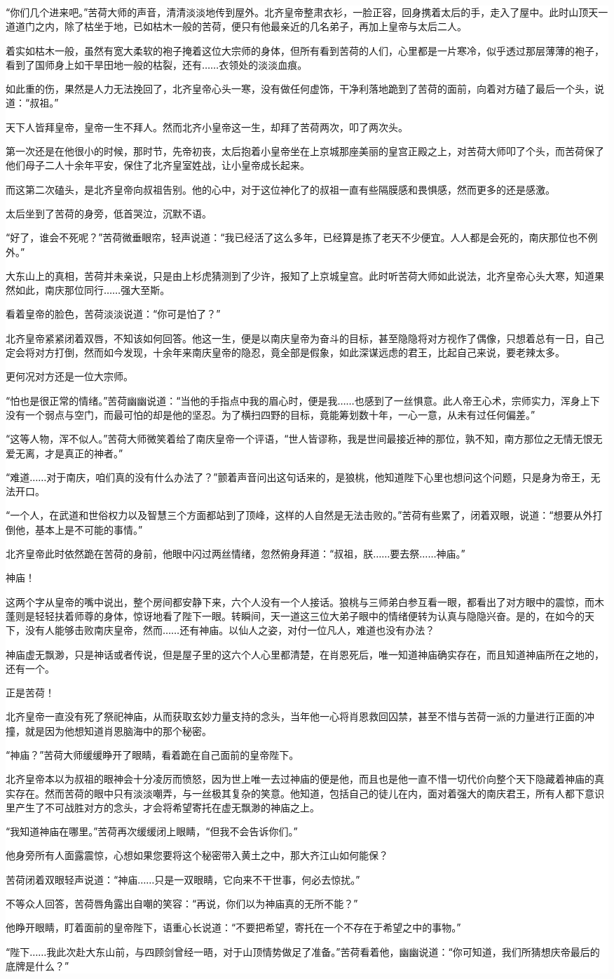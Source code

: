 “你们几个进来吧。”苦荷大师的声音，清清淡淡地传到屋外。北齐皇帝整肃衣衫，一脸正容，回身携着太后的手，走入了屋中。此时山顶天一道道门之内，除了枯坐于地，已如枯木一般的苦荷，便只有他最亲近的几名弟子，再加上皇帝与太后二人。

着实如枯木一般，虽然有宽大柔软的袍子掩着这位大宗师的身体，但所有看到苦荷的人们，心里都是一片寒冷，似乎透过那层薄薄的袍子，看到了国师身上如干旱田地一般的枯裂，还有……衣领处的淡淡血痕。

如此重的伤，果然是人力无法挽回了，北齐皇帝心头一寒，没有做任何虚饰，干净利落地跪到了苦荷的面前，向着对方磕了最后一个头，说道：“叔祖。”

天下人皆拜皇帝，皇帝一生不拜人。然而北齐小皇帝这一生，却拜了苦荷两次，叩了两次头。

第一次还是在他很小的时候，那时节，先帝初丧，太后抱着小皇帝坐在上京城那座美丽的皇宫正殿之上，对苦荷大师叩了个头，而苦荷保了他们母子二人十余年平安，保住了北齐皇室姓战，让小皇帝成长起来。

而这第二次磕头，是北齐皇帝向叔祖告别。他的心中，对于这位神化了的叔祖一直有些隔膜感和畏惧感，然而更多的还是感激。

太后坐到了苦荷的身旁，低首哭泣，沉默不语。

“好了，谁会不死呢？”苦荷微垂眼帘，轻声说道：“我已经活了这么多年，已经算是拣了老天不少便宜。人人都是会死的，南庆那位也不例外。”

大东山上的真相，苦荷并未亲说，只是由上杉虎猜测到了少许，报知了上京城皇宫。此时听苦荷大师如此说法，北齐皇帝心头大寒，知道果然如此，南庆那位同行……强大至斯。

看着皇帝的脸色，苦荷淡淡说道：“你可是怕了？”

北齐皇帝紧紧闭着双唇，不知该如何回答。他这一生，便是以南庆皇帝为奋斗的目标，甚至隐隐将对方视作了偶像，只想着总有一日，自己定会将对方打倒，然而如今发现，十余年来南庆皇帝的隐忍，竟全部是假象，如此深谋远虑的君王，比起自己来说，要老辣太多。

更何况对方还是一位大宗师。

“怕也是很正常的情绪。”苦荷幽幽说道：“当他的手指点中我的眉心时，便是我……也感到了一丝惧意。此人帝王心术，宗师实力，浑身上下没有一个弱点与空门，而最可怕的却是他的坚忍。为了横扫四野的目标，竟能筹划数十年，一心一意，从未有过任何偏差。”

“这等人物，浑不似人。”苦荷大师微笑着给了南庆皇帝一个评语，“世人皆谬称，我是世间最接近神的那位，孰不知，南方那位之无情无恨无爱无离，才是真正的神者。”

“难道……对于南庆，咱们真的没有什么办法了？”颤着声音问出这句话来的，是狼桃，他知道陛下心里也想问这个问题，只是身为帝王，无法开口。

“一个人，在武道和世俗权力以及智慧三个方面都站到了顶峰，这样的人自然是无法击败的。”苦荷有些累了，闭着双眼，说道：“想要从外打倒他，基本上是不可能的事情。”

北齐皇帝此时依然跪在苦荷的身前，他眼中闪过两丝情绪，忽然俯身拜道：“叔祖，朕……要去祭……神庙。”

神庙！

这两个字从皇帝的嘴中说出，整个房间都安静下来，六个人没有一个人接话。狼桃与三师弟白参互看一眼，都看出了对方眼中的震惊，而木蓬则是轻轻扶着师尊的身体，惊讶地看了陛下一眼。转瞬间，天一道这三位大弟子眼中的情绪便转为认真与隐隐兴奋。是的，在如今的天下，没有人能够击败南庆皇帝，然而……还有神庙。以仙人之姿，对付一位凡人，难道也没有办法？

神庙虚无飘渺，只是神话或者传说，但是屋子里的这六个人心里都清楚，在肖恩死后，唯一知道神庙确实存在，而且知道神庙所在之地的，还有一个。

正是苦荷！

北齐皇帝一直没有死了祭祀神庙，从而获取玄妙力量支持的念头，当年他一心将肖恩救回囚禁，甚至不惜与苦荷一派的力量进行正面的冲撞，就是因为他想知道肖恩脑海中的那个秘密。

“神庙？”苦荷大师缓缓睁开了眼睛，看着跪在自己面前的皇帝陛下。

北齐皇帝本以为叔祖的眼神会十分凌厉而愤怒，因为世上唯一去过神庙的便是他，而且也是他一直不惜一切代价向整个天下隐藏着神庙的真实存在。然而苦荷的眼中只有淡淡嘲弄，与一丝极其复杂的笑意。他知道，包括自己的徒儿在内，面对着强大的南庆君王，所有人都下意识里产生了不可战胜对方的念头，才会将希望寄托在虚无飘渺的神庙之上。

“我知道神庙在哪里。”苦荷再次缓缓闭上眼睛，“但我不会告诉你们。”

他身旁所有人面露震惊，心想如果您要将这个秘密带入黄土之中，那大齐江山如何能保？

苦荷闭着双眼轻声说道：“神庙……只是一双眼睛，它向来不干世事，何必去惊扰。”

不等众人回答，苦荷唇角露出自嘲的笑容：“再说，你们以为神庙真的无所不能？”

他睁开眼睛，盯着面前的皇帝陛下，语重心长说道：“不要把希望，寄托在一个不存在于希望之中的事物。”

“陛下……我此次赴大东山前，与四顾剑曾经一晤，对于山顶情势做足了准备。”苦荷看着他，幽幽说道：“你可知道，我们所猜想庆帝最后的底牌是什么？”
